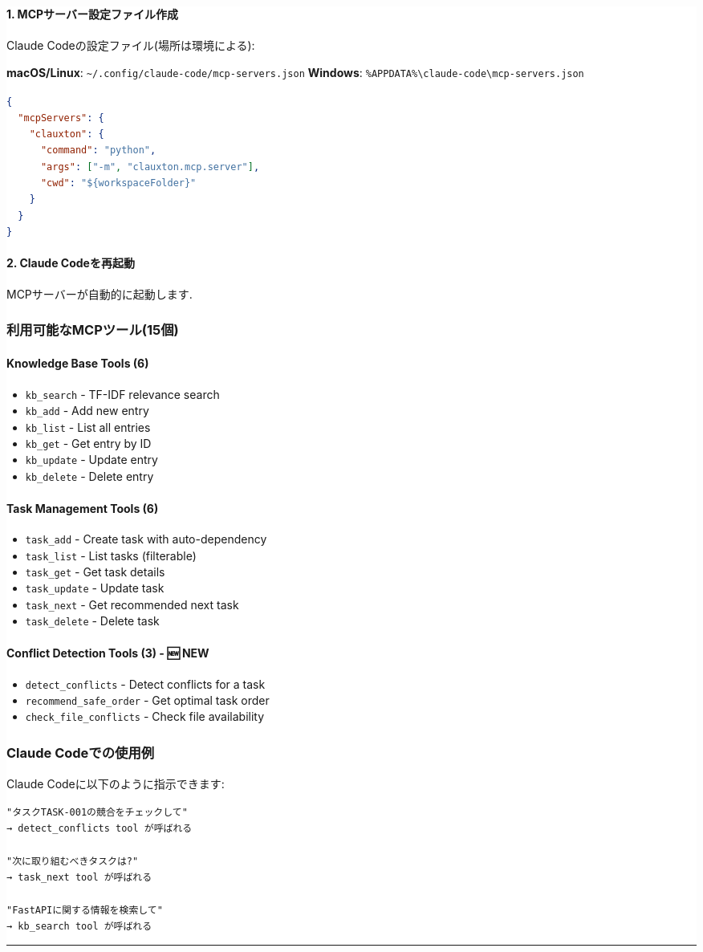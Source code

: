#### 1. MCPサーバー設定ファイル作成

Claude Codeの設定ファイル(場所は環境による):

**macOS/Linux**: `~/.config/claude-code/mcp-servers.json`
**Windows**: `%APPDATA%\claude-code\mcp-servers.json`

```json
{
  "mcpServers": {
    "clauxton": {
      "command": "python",
      "args": ["-m", "clauxton.mcp.server"],
      "cwd": "${workspaceFolder}"
    }
  }
}
```

#### 2. Claude Codeを再起動

MCPサーバーが自動的に起動します.

### 利用可能なMCPツール(15個)

#### Knowledge Base Tools (6)
- `kb_search` - TF-IDF relevance search
- `kb_add` - Add new entry
- `kb_list` - List all entries
- `kb_get` - Get entry by ID
- `kb_update` - Update entry
- `kb_delete` - Delete entry

#### Task Management Tools (6)
- `task_add` - Create task with auto-dependency
- `task_list` - List tasks (filterable)
- `task_get` - Get task details
- `task_update` - Update task
- `task_next` - Get recommended next task
- `task_delete` - Delete task

#### Conflict Detection Tools (3) - 🆕 NEW
- `detect_conflicts` - Detect conflicts for a task
- `recommend_safe_order` - Get optimal task order
- `check_file_conflicts` - Check file availability

### Claude Codeでの使用例

Claude Codeに以下のように指示できます: 

```
"タスクTASK-001の競合をチェックして"
→ detect_conflicts tool が呼ばれる

"次に取り組むべきタスクは?"
→ task_next tool が呼ばれる

"FastAPIに関する情報を検索して"
→ kb_search tool が呼ばれる
```

---